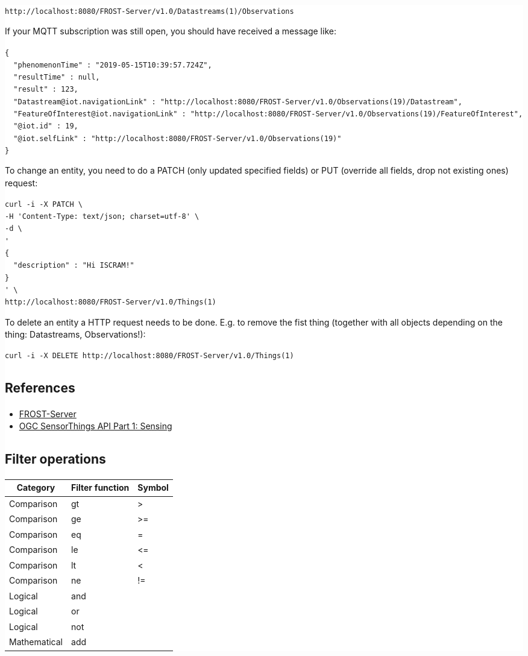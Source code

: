 ```
http://localhost:8080/FROST-Server/v1.0/Datastreams(1)/Observations
```

If your MQTT subscription was still open, you should have received a message like:
```
{
  "phenomenonTime" : "2019-05-15T10:39:57.724Z",
  "resultTime" : null,
  "result" : 123,
  "Datastream@iot.navigationLink" : "http://localhost:8080/FROST-Server/v1.0/Observations(19)/Datastream",
  "FeatureOfInterest@iot.navigationLink" : "http://localhost:8080/FROST-Server/v1.0/Observations(19)/FeatureOfInterest",
  "@iot.id" : 19,
  "@iot.selfLink" : "http://localhost:8080/FROST-Server/v1.0/Observations(19)"
}
```

To change an entity, you need to do a PATCH (only updated specified fields) or PUT (override all fields, drop not existing ones) request:

```
curl -i -X PATCH \
-H 'Content-Type: text/json; charset=utf-8' \
-d \
'
{
  "description" : "Hi ISCRAM!"
}
' \
http://localhost:8080/FROST-Server/v1.0/Things(1)
```

To delete an entity a HTTP request needs to be done. E.g. to remove the fist thing (together with all objects depending on the thing: Datastreams, Observations!):

```
curl -i -X DELETE http://localhost:8080/FROST-Server/v1.0/Things(1)
```

## References
- [FROST-Server](https://github.com/FraunhoferIOSB/FROST-Server)
- [OGC SensorThings API Part 1: Sensing ](http://docs.opengeospatial.org/is/15-078r6/15-078r6.html)

## Filter operations
| Category         | Filter function      | Symbol |
|------------------|----------------------|--------|
| Comparison       | gt                   | >      |
| Comparison       | ge                   | >=     |
| Comparison       | eq                   | =      |
| Comparison       | le                   | <=     |
| Comparison       | lt                   | <      |
| Comparison       | ne                   | !=     |
| Logical          | and                  |        |
| Logical          | or                   |        |
| Logical          | not                  |        |
| Mathematical     | add                  |        |